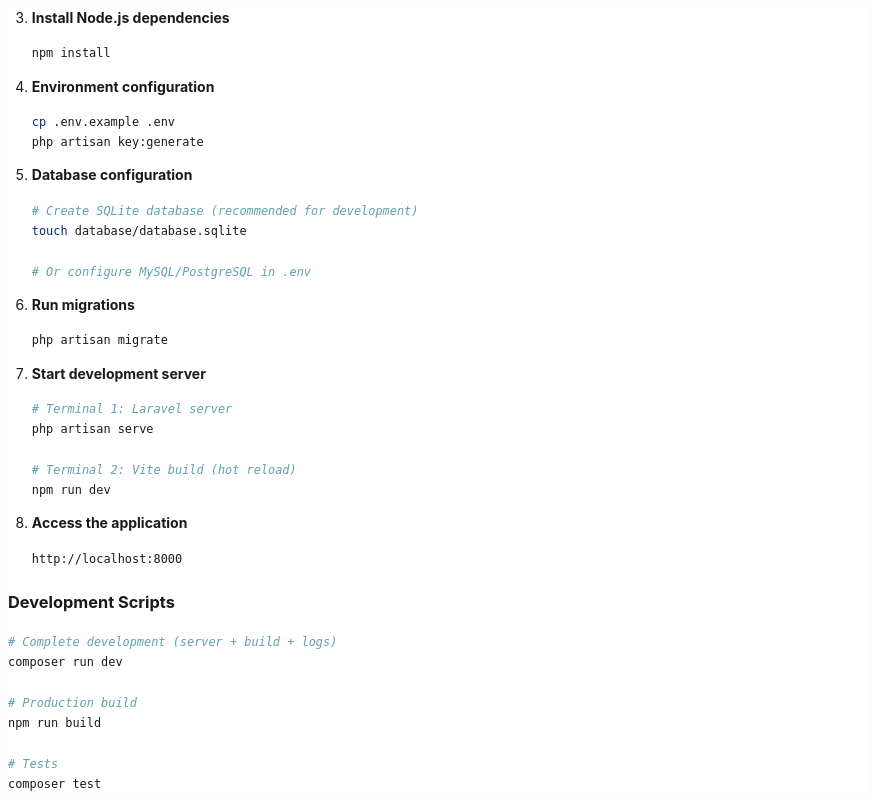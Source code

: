 3. **Install Node.js dependencies**

    ```bash
    npm install
    ```

4. **Environment configuration**

    ```bash
    cp .env.example .env
    php artisan key:generate
    ```

5. **Database configuration**

    ```bash
    # Create SQLite database (recommended for development)
    touch database/database.sqlite

    # Or configure MySQL/PostgreSQL in .env
    ```

6. **Run migrations**

    ```bash
    php artisan migrate
    ```

7. **Start development server**

    ```bash
    # Terminal 1: Laravel server
    php artisan serve

    # Terminal 2: Vite build (hot reload)
    npm run dev
    ```

8. **Access the application**

    ```
    http://localhost:8000
    ```

### Development Scripts

```bash
# Complete development (server + build + logs)
composer run dev

# Production build
npm run build

# Tests
composer test
```
